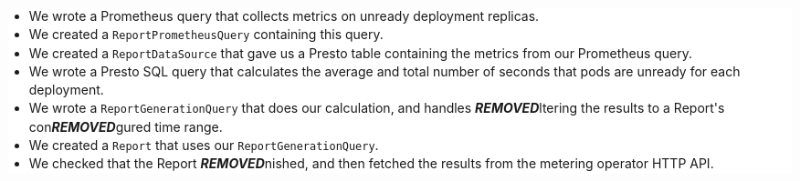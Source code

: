 - We wrote a Prometheus query that collects metrics on unready deployment replicas.
- We created a `ReportPrometheusQuery` containing this query.
- We created a `ReportDataSource` that gave us a Presto table containing the metrics from our Prometheus query.
- We wrote a Presto SQL query that calculates the average and total number of seconds that pods are unready for each deployment.
- We wrote a `ReportGenerationQuery` that does our calculation, and handles ***REMOVED***ltering the results to a Report's con***REMOVED***gured time range.
- We created a `Report` that uses our `ReportGenerationQuery`.
- We checked that the Report ***REMOVED***nished, and then fetched the results from the metering operator HTTP API.

[reportdatasources]: reportdatasources.md
[reportprometheusqueries]: reportprometheusqueries.md
[reportgenerationqueries]: reportgenerationqueries.md
[reports]: report.md
[install-metering]: install-metering.md
[presto-cli-exec]:  dev/debugging.md#query-presto-using-presto-cli
[reporting-operator-logs]:  dev/debugging.md#get-reporting-operator-logs
[presto-types]: https://prestodb.io/docs/current/language/types.html
[using-metering]: using-metering.md
[datasource-table-schema]: reportdatasources.md#table-schemas
